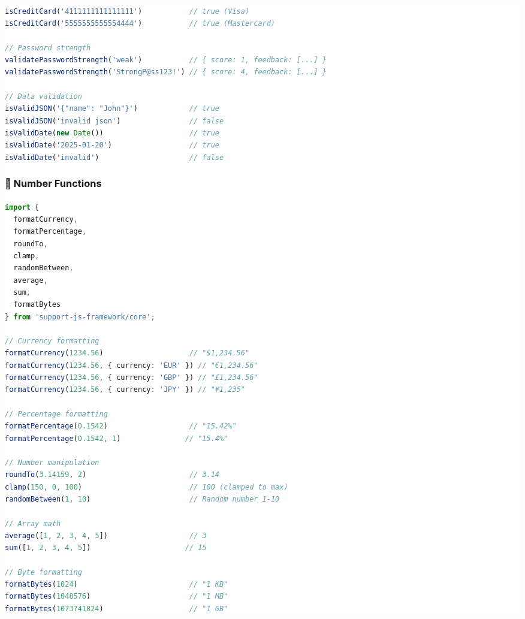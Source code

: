 ```typescript
isCreditCard('4111111111111111')           // true (Visa)
isCreditCard('5555555555554444')           // true (Mastercard)

// Password strength
validatePasswordStrength('weak')           // { score: 1, feedback: [...] }
validatePasswordStrength('StrongP@ss123!') // { score: 4, feedback: [...] }

// Data validation
isValidJSON('{"name": "John"}')            // true
isValidJSON('invalid json')                // false
isValidDate(new Date())                    // true
isValidDate('2025-01-20')                  // true
isValidDate('invalid')                     // false
```

### 🔢 Number Functions

```typescript
import { 
  formatCurrency, 
  formatPercentage, 
  roundTo,
  clamp,
  randomBetween,
  average,
  sum,
  formatBytes 
} from 'support-js-framework/core';

// Currency formatting
formatCurrency(1234.56)                    // "$1,234.56"
formatCurrency(1234.56, { currency: 'EUR' }) // "€1,234.56"
formatCurrency(1234.56, { currency: 'GBP' }) // "£1,234.56"
formatCurrency(1234.56, { currency: 'JPY' }) // "¥1,235"

// Percentage formatting
formatPercentage(0.1542)                   // "15.42%"
formatPercentage(0.1542, 1)               // "15.4%"

// Number manipulation
roundTo(3.14159, 2)                        // 3.14
clamp(150, 0, 100)                         // 100 (clamped to max)
randomBetween(1, 10)                       // Random number 1-10

// Array math
average([1, 2, 3, 4, 5])                   // 3
sum([1, 2, 3, 4, 5])                      // 15

// Byte formatting
formatBytes(1024)                          // "1 KB"
formatBytes(1048576)                       // "1 MB"
formatBytes(1073741824)                    // "1 GB"
```
